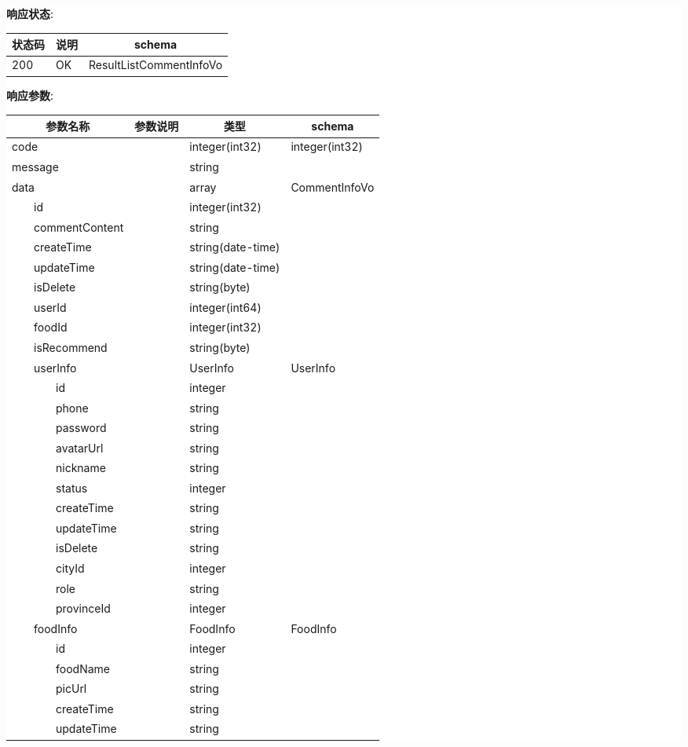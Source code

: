 
**响应状态**:


| 状态码 | 说明 | schema |
| -------- | -------- | ----- | 
|200|OK|ResultListCommentInfoVo|


**响应参数**:


| 参数名称 | 参数说明 | 类型 | schema |
| -------- | -------- | ----- |----- | 
|code||integer(int32)|integer(int32)|
|message||string||
|data||array|CommentInfoVo|
|&emsp;&emsp;id||integer(int32)||
|&emsp;&emsp;commentContent||string||
|&emsp;&emsp;createTime||string(date-time)||
|&emsp;&emsp;updateTime||string(date-time)||
|&emsp;&emsp;isDelete||string(byte)||
|&emsp;&emsp;userId||integer(int64)||
|&emsp;&emsp;foodId||integer(int32)||
|&emsp;&emsp;isRecommend||string(byte)||
|&emsp;&emsp;userInfo||UserInfo|UserInfo|
|&emsp;&emsp;&emsp;&emsp;id||integer||
|&emsp;&emsp;&emsp;&emsp;phone||string||
|&emsp;&emsp;&emsp;&emsp;password||string||
|&emsp;&emsp;&emsp;&emsp;avatarUrl||string||
|&emsp;&emsp;&emsp;&emsp;nickname||string||
|&emsp;&emsp;&emsp;&emsp;status||integer||
|&emsp;&emsp;&emsp;&emsp;createTime||string||
|&emsp;&emsp;&emsp;&emsp;updateTime||string||
|&emsp;&emsp;&emsp;&emsp;isDelete||string||
|&emsp;&emsp;&emsp;&emsp;cityId||integer||
|&emsp;&emsp;&emsp;&emsp;role||string||
|&emsp;&emsp;&emsp;&emsp;provinceId||integer||
|&emsp;&emsp;foodInfo||FoodInfo|FoodInfo|
|&emsp;&emsp;&emsp;&emsp;id||integer||
|&emsp;&emsp;&emsp;&emsp;foodName||string||
|&emsp;&emsp;&emsp;&emsp;picUrl||string||
|&emsp;&emsp;&emsp;&emsp;createTime||string||
|&emsp;&emsp;&emsp;&emsp;updateTime||string||